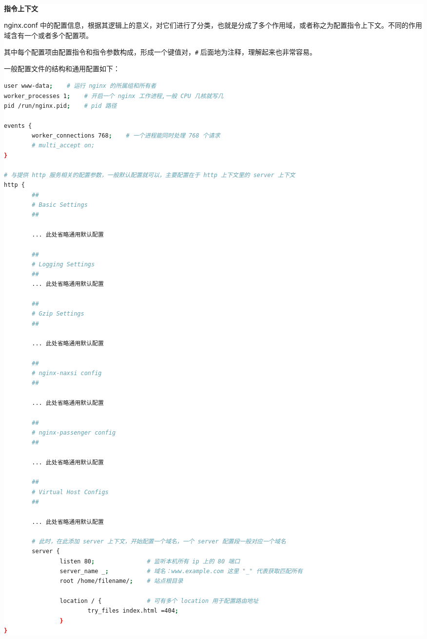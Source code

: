 **指令上下文**

nginx.conf 中的配置信息，根据其逻辑上的意义，对它们进行了分类，也就是分成了多个作用域，或者称之为配置指令上下文。不同的作用域含有一个或者多个配置项。

其中每个配置项由配置指令和指令参数构成，形成一个键值对，`#` 后面地为注释，理解起来也非常容易。

一般配置文件的结构和通用配置如下：

``` bash
user www-data;    # 运行 nginx 的所属组和所有者
worker_processes 1;    # 开启一个 nginx 工作进程,一般 CPU 几核就写几
pid /run/nginx.pid;    # pid 路径

events {
        worker_connections 768;    # 一个进程能同时处理 768 个请求
        # multi_accept on;
}

# 与提供 http 服务相关的配置参数，一般默认配置就可以，主要配置在于 http 上下文里的 server 上下文
http {
        ##
        # Basic Settings
        ##
        
        ... 此处省略通用默认配置

        ##
        # Logging Settings
        ##
        ... 此处省略通用默认配置

        ##
        # Gzip Settings
        ##

        ... 此处省略通用默认配置

        ##
        # nginx-naxsi config
        ##

        ... 此处省略通用默认配置

        ##
        # nginx-passenger config
        ##

        ... 此处省略通用默认配置

        ##
        # Virtual Host Configs
        ##

        ... 此处省略通用默认配置

        # 此时，在此添加 server 上下文，开始配置一个域名，一个 server 配置段一般对应一个域名
        server {
                listen 80;               # 监听本机所有 ip 上的 80 端口
                server_name _;           # 域名：www.example.com 这里 "_" 代表获取匹配所有
                root /home/filename/;    # 站点根目录
                                         
                location / {             # 可有多个 location 用于配置路由地址
                        try_files index.html =404;
                }
}

```